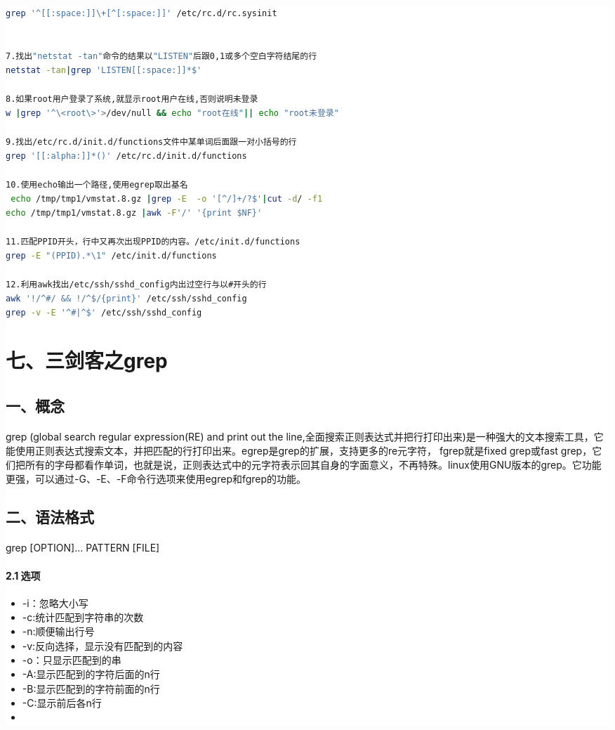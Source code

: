 ```bash
grep '^[[:space:]]\+[^[:space:]]' /etc/rc.d/rc.sysinit


7.找出"netstat -tan"命令的结果以"LISTEN"后跟0,1或多个空白字符结尾的行
netstat -tan|grep 'LISTEN[[:space:]]*$'

8.如果root用户登录了系统,就显示root用户在线,否则说明未登录
w |grep '^\<root\>'>/dev/null && echo "root在线"|| echo "root未登录"

9.找出/etc/rc.d/init.d/functions文件中某单词后面跟一对小括号的行
grep '[[:alpha:]]*()' /etc/rc.d/init.d/functions

10.使用echo输出一个路径,使用egrep取出基名
 echo /tmp/tmp1/vmstat.8.gz |grep -E  -o '[^/]+/?$'|cut -d/ -f1
echo /tmp/tmp1/vmstat.8.gz |awk -F'/' '{print $NF}'

11.匹配PPID开头，行中又再次出现PPID的内容。/etc/init.d/functions
grep -E "(PPID).*\1" /etc/init.d/functions

12.利用awk找出/etc/ssh/sshd_config内出过空行与以#开头的行
awk '!/^#/ && !/^$/{print}' /etc/ssh/sshd_config
grep -v -E '^#|^$' /etc/ssh/sshd_config


```


# 七、三剑客之grep

## 一、概念

grep (global search regular expression(RE) and print out the line,全面搜索正则表达式并把行打印出来)是一种强大的文本搜索工具，它能使用正则表达式搜索文本，并把匹配的行打印出来。egrep是grep的扩展，支持更多的re元字符， fgrep就是fixed grep或fast grep，它们把所有的字母都看作单词，也就是说，正则表达式中的元字符表示回其自身的字面意义，不再特殊。linux使用GNU版本的grep。它功能更强，可以通过-G、-E、-F命令行选项来使用egrep和fgrep的功能。

## 二、语法格式

grep [OPTION]... PATTERN [FILE]

#### 2.1 选项

* -i：忽略大小写
* -c:统计匹配到字符串的次数
* -n:顺便输出行号
* -v:反向选择，显示没有匹配到的内容
* -o：只显示匹配到的串 
* -A:显示匹配到的字符后面的n行
* -B:显示匹配到的字符前面的n行
* -C:显示前后各n行
* 
